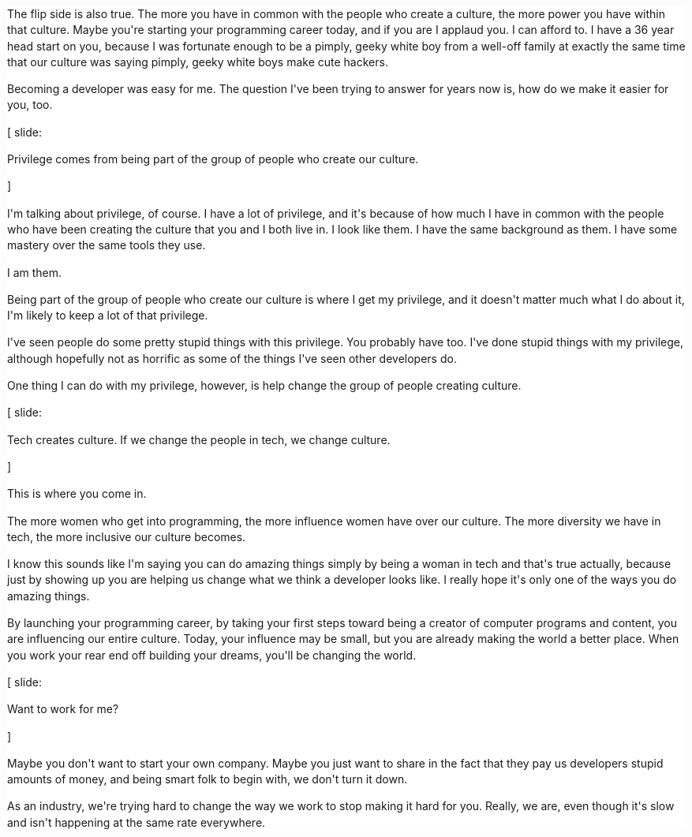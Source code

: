 The flip side is also true. The more you have in common with the people who create a culture, the more power you have within that culture. Maybe you're starting your programming career today, and if you are I applaud you. I can afford to. I have a 36 year head start on you, because I was fortunate enough to be a pimply, geeky white boy from a well-off family at exactly the same time that our culture was saying pimply, geeky white boys make cute hackers.

Becoming a developer was easy for me. The question I've been trying to answer for years now is, how do we make it easier for you, too.

[ slide:

Privilege comes from being part of the group of people who create our culture.

]

I'm talking about privilege, of course. I have a lot of privilege, and it's because of how much I have in common with the people who have been creating the culture that you and I both live in. I look like them. I have the same background as them. I have some mastery over the same tools they use.

I am them.

Being part of the group of people who create our culture is where I get my privilege, and it doesn't matter much what I do about it, I'm likely to keep a lot of that privilege.

I've seen people do some pretty stupid things with this privilege. You probably have too. I've done stupid things with my privilege, although hopefully not as horrific as some of the things I've seen other developers do.

One thing I can do with my privilege, however, is help change the group of people creating culture.

[ slide:

Tech creates culture. If we change the people in tech, we change culture.

]

This is where you come in.

The more women who get into programming, the more influence women have over our culture. The more diversity we have in tech, the more inclusive our culture becomes.

I know this sounds like I'm saying you can do amazing things simply by being a woman in tech and that's true actually, because just by showing up you are helping us change what we think a developer looks like. I really hope it's only one of the ways you do amazing things.

By launching your programming career, by taking your first steps toward being a creator of computer programs and content, you are influencing our entire culture. Today, your influence may be small, but you are already making the world a better place. When you work your rear end off building your dreams, you'll be changing the world.

[ slide:

Want to work for me?

]

Maybe you don't want to start your own company. Maybe you just want to share in the fact that they pay us developers stupid amounts of money, and being smart folk to begin with, we don't turn it down.

As an industry, we're trying hard to change the way we work to stop making it hard for you. Really, we are, even though it's slow and isn't happening at the same rate everywhere.
